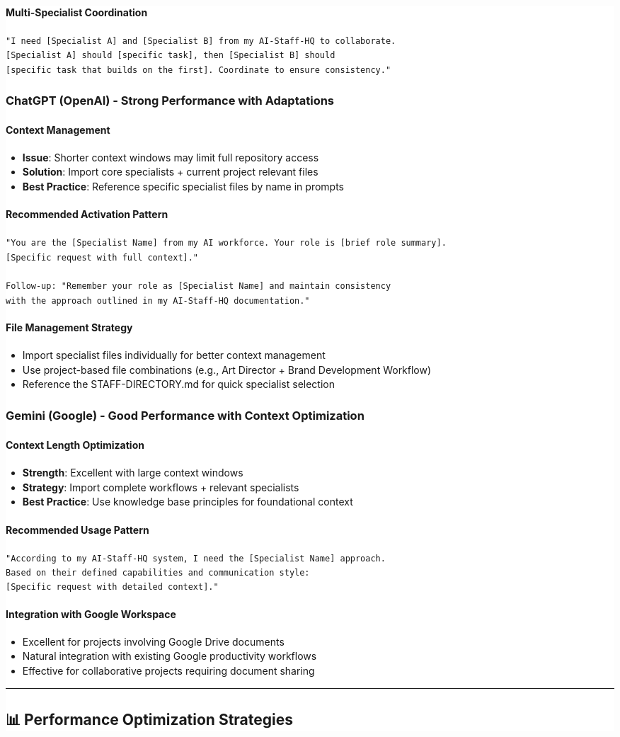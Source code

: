 #### **Multi-Specialist Coordination**
```
"I need [Specialist A] and [Specialist B] from my AI-Staff-HQ to collaborate.
[Specialist A] should [specific task], then [Specialist B] should 
[specific task that builds on the first]. Coordinate to ensure consistency."
```

### **ChatGPT (OpenAI) - Strong Performance with Adaptations**

#### **Context Management**
- **Issue**: Shorter context windows may limit full repository access
- **Solution**: Import core specialists + current project relevant files
- **Best Practice**: Reference specific specialist files by name in prompts

#### **Recommended Activation Pattern**
```
"You are the [Specialist Name] from my AI workforce. Your role is [brief role summary].
[Specific request with full context]."

Follow-up: "Remember your role as [Specialist Name] and maintain consistency 
with the approach outlined in my AI-Staff-HQ documentation."
```

#### **File Management Strategy**
- Import specialist files individually for better context management
- Use project-based file combinations (e.g., Art Director + Brand Development Workflow)
- Reference the STAFF-DIRECTORY.md for quick specialist selection

### **Gemini (Google) - Good Performance with Context Optimization**

#### **Context Length Optimization**
- **Strength**: Excellent with large context windows
- **Strategy**: Import complete workflows + relevant specialists
- **Best Practice**: Use knowledge base principles for foundational context

#### **Recommended Usage Pattern**
```
"According to my AI-Staff-HQ system, I need the [Specialist Name] approach.
Based on their defined capabilities and communication style:
[Specific request with detailed context]."
```

#### **Integration with Google Workspace**
- Excellent for projects involving Google Drive documents
- Natural integration with existing Google productivity workflows
- Effective for collaborative projects requiring document sharing

---

## 📊 Performance Optimization Strategies
